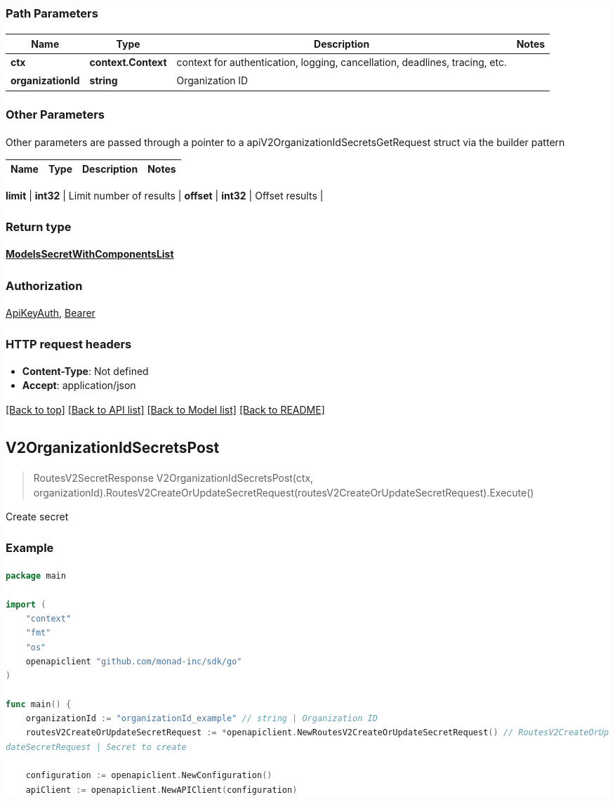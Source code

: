 ### Path Parameters


Name | Type | Description  | Notes
------------- | ------------- | ------------- | -------------
**ctx** | **context.Context** | context for authentication, logging, cancellation, deadlines, tracing, etc.
**organizationId** | **string** | Organization ID | 

### Other Parameters

Other parameters are passed through a pointer to a apiV2OrganizationIdSecretsGetRequest struct via the builder pattern


Name | Type | Description  | Notes
------------- | ------------- | ------------- | -------------

 **limit** | **int32** | Limit number of results | 
 **offset** | **int32** | Offset results | 

### Return type

[**ModelsSecretWithComponentsList**](ModelsSecretWithComponentsList.md)

### Authorization

[ApiKeyAuth](../README.md#ApiKeyAuth), [Bearer](../README.md#Bearer)

### HTTP request headers

- **Content-Type**: Not defined
- **Accept**: application/json

[[Back to top]](#) [[Back to API list]](../README.md#documentation-for-api-endpoints)
[[Back to Model list]](../README.md#documentation-for-models)
[[Back to README]](../README.md)


## V2OrganizationIdSecretsPost

> RoutesV2SecretResponse V2OrganizationIdSecretsPost(ctx, organizationId).RoutesV2CreateOrUpdateSecretRequest(routesV2CreateOrUpdateSecretRequest).Execute()

Create secret



### Example

```go
package main

import (
	"context"
	"fmt"
	"os"
	openapiclient "github.com/monad-inc/sdk/go"
)

func main() {
	organizationId := "organizationId_example" // string | Organization ID
	routesV2CreateOrUpdateSecretRequest := *openapiclient.NewRoutesV2CreateOrUpdateSecretRequest() // RoutesV2CreateOrUpdateSecretRequest | Secret to create

	configuration := openapiclient.NewConfiguration()
	apiClient := openapiclient.NewAPIClient(configuration)
```
